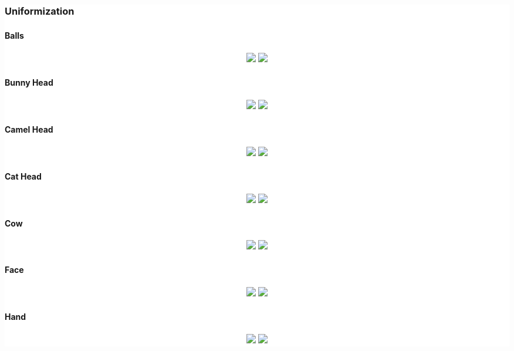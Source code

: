 ### Uniformization

#### Balls

<div align=center>
<img src="https://search.pstatic.net/common?src=https://i.imgur.com/mKWfDBA.png" width="40%">
<img src="https://search.pstatic.net/common?src=https://i.imgur.com/MKx2zh9.jpg" width="40%">
</div>

#### Bunny Head

<div align=center>
<img src="https://search.pstatic.net/common?src=https://i.imgur.com/tDXChBJ.png" width="40%">
<img src="https://search.pstatic.net/common?src=https://i.imgur.com/6WpaSbN.jpg" width="40%">
</div>

#### Camel Head

<div align=center>
<img src="https://search.pstatic.net/common?src=https://i.imgur.com/eiA3k4G.png" width="40%">
<img src="https://search.pstatic.net/common?src=https://i.imgur.com/H0N2TPY.jpg" width="40%">
</div>

#### Cat Head

<div align=center>
<img src="https://search.pstatic.net/common?src=https://i.imgur.com/4dHXJpe.png" width="40%">
<img src="https://search.pstatic.net/common?src=https://i.imgur.com/gOVr0mZ.jpg" width="40%">
</div>

#### Cow

<div align=center>
<img src="https://search.pstatic.net/common?src=https://i.imgur.com/5CLahGo.png" width="40%">
<img src="https://search.pstatic.net/common?src=https://i.imgur.com/C68AtkV.jpg" width="40%">
</div>

#### Face

<div align=center>
<img src="https://search.pstatic.net/common?src=https://i.imgur.com/lR2rNyD.jpg" width="40%">
<img src="https://search.pstatic.net/common?src=https://i.imgur.com/ZH77qLm.jpg" width="40%">
</div>

#### Hand

<div align=center>
<img src="https://search.pstatic.net/common?src=https://i.imgur.com/eR6VPby.png" width="40%">
<img src="https://search.pstatic.net/common?src=https://i.imgur.com/JqdK6L4.jpg" width="40%">
</div>
